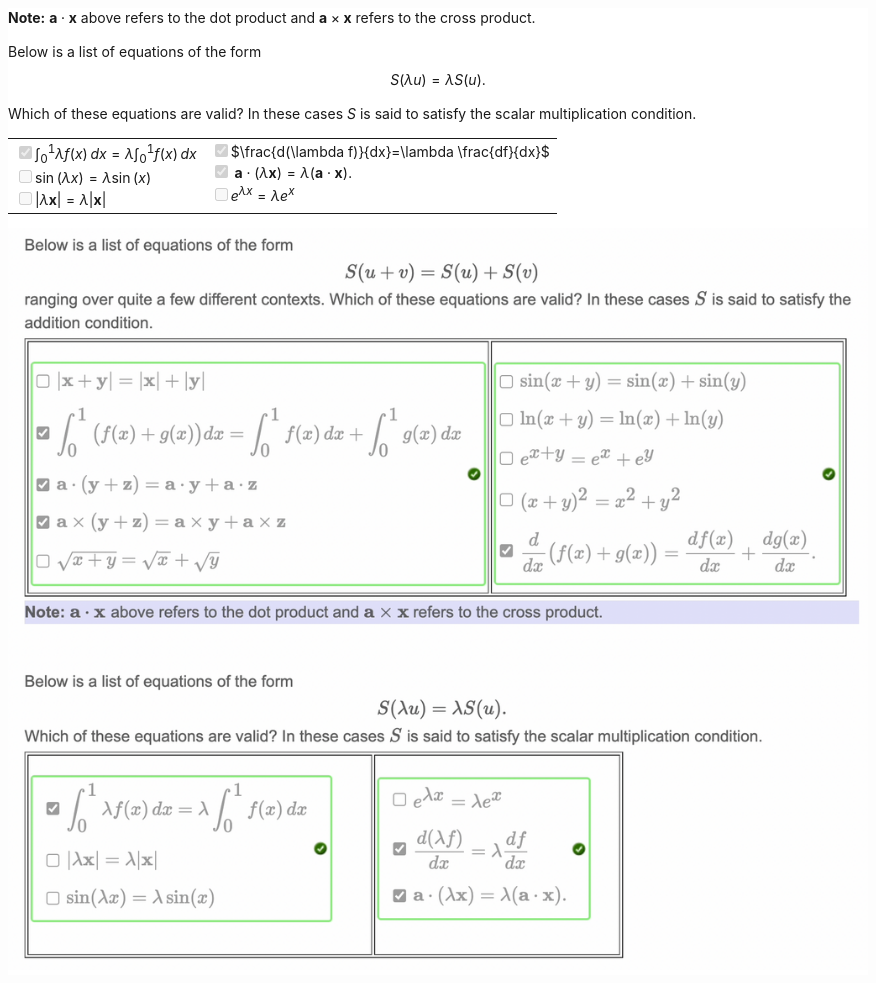 **Note:** $\mathbf{a}\cdot\mathbf{x}$ above refers to the dot product and  $\mathbf{a}\times\mathbf{x}$ refers to the cross product.

</div>

Below is a list of equations of the form $$S(\lambda u)=\lambda S(u).$$

Which of these equations are valid? In these cases $S$ is said to satisfy the scalar multiplication condition.

|||
|:--|:--|
|<input type="checkbox" disabled checked>$\displaystyle\int_0^1 \lambda f(x)\,dx = \lambda \int_0^1f(x)\,dx$<br><input type="checkbox" disabled>$\sin(\lambda x)=\lambda \sin(x)$<br><input type="checkbox" disabled>$\|\lambda\mathbf{x}\|=\lambda\|\mathbf{x}\|$|<input type="checkbox" disabled checked>$\frac{d(\lambda f)}{dx}=\lambda \frac{df}{dx}$ <br><input type="checkbox" disabled checked> $\mathbf{a}\cdot(\lambda\mathbf{x}) =\lambda(\mathbf{a}\cdot\mathbf{x}).$<br><input type="checkbox" disabled>$e^{\lambda x}=\lambda e^x$|

</div>

 ![logo](./file/w6t1q1s1.png ':size=400')
 